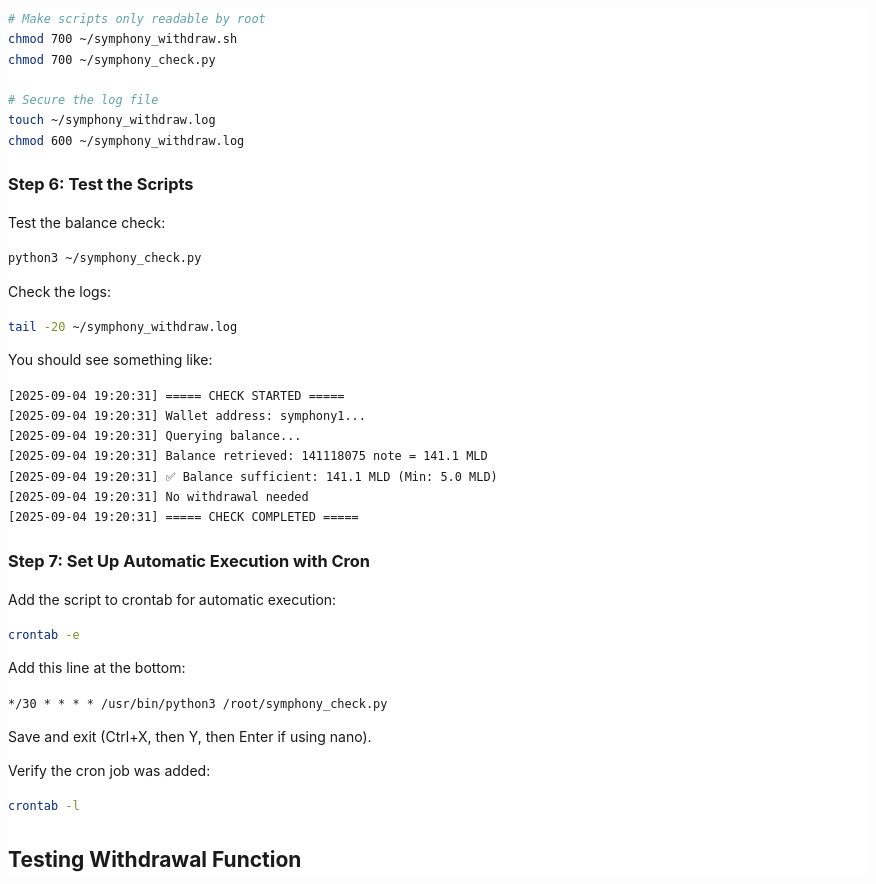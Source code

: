 ```bash
# Make scripts only readable by root
chmod 700 ~/symphony_withdraw.sh
chmod 700 ~/symphony_check.py

# Secure the log file
touch ~/symphony_withdraw.log
chmod 600 ~/symphony_withdraw.log
```

### Step 6: Test the Scripts

Test the balance check:

```bash
python3 ~/symphony_check.py
```

Check the logs:

```bash
tail -20 ~/symphony_withdraw.log
```

You should see something like:
```
[2025-09-04 19:20:31] ===== CHECK STARTED =====
[2025-09-04 19:20:31] Wallet address: symphony1...
[2025-09-04 19:20:31] Querying balance...
[2025-09-04 19:20:31] Balance retrieved: 141118075 note = 141.1 MLD
[2025-09-04 19:20:31] ✅ Balance sufficient: 141.1 MLD (Min: 5.0 MLD)
[2025-09-04 19:20:31] No withdrawal needed
[2025-09-04 19:20:31] ===== CHECK COMPLETED =====
```

### Step 7: Set Up Automatic Execution with Cron

Add the script to crontab for automatic execution:

```bash
crontab -e
```

Add this line at the bottom:

```
*/30 * * * * /usr/bin/python3 /root/symphony_check.py
```

Save and exit (Ctrl+X, then Y, then Enter if using nano).

Verify the cron job was added:

```bash
crontab -l
```

## Testing Withdrawal Function
